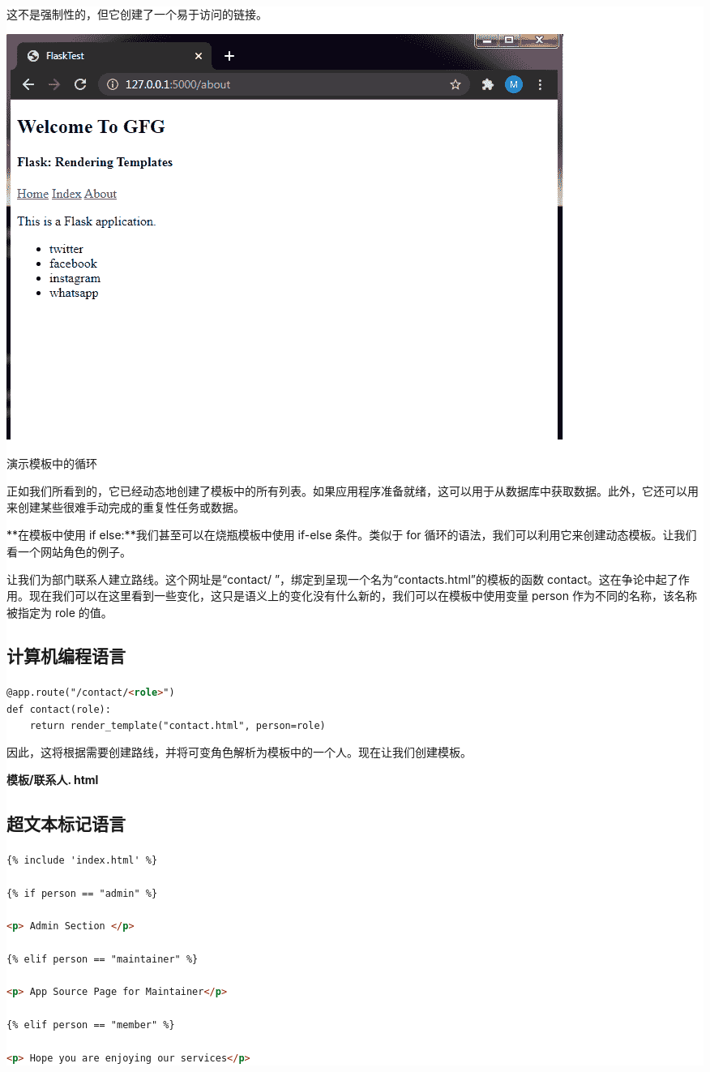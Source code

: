 这不是强制性的，但它创建了一个易于访问的链接。

![](img/7cf6888aa5a633737db41fed06a8d463.png)

演示模板中的循环

正如我们所看到的，它已经动态地创建了模板中的所有列表。如果应用程序准备就绪，这可以用于从数据库中获取数据。此外，它还可以用来创建某些很难手动完成的重复性任务或数据。

**在模板中使用 if else:**我们甚至可以在烧瓶模板中使用 if-else 条件。类似于 for 循环的语法，我们可以利用它来创建动态模板。让我们看一个网站角色的例子。

让我们为部门联系人建立路线。这个网址是“contact/ <role>”，绑定到呈现一个名为“contacts.html”的模板的函数 contact。这在争论中起了作用。现在我们可以在这里看到一些变化，这只是语义上的变化没有什么新的，我们可以在模板中使用变量 person 作为不同的名称，该名称被指定为 role 的值。</role>

## 计算机编程语言

```html
@app.route("/contact/<role>")
def contact(role):
    return render_template("contact.html", person=role)
```

因此，这将根据需要创建路线，并将可变角色解析为模板中的一个人。现在让我们创建模板。

**模板/联系人. html**

## 超文本标记语言

```html
{% include 'index.html' %}

{% if person == "admin" %}

<p> Admin Section </p>

{% elif person == "maintainer" %}

<p> App Source Page for Maintainer</p>

{% elif person == "member" %}

<p> Hope you are enjoying our services</p>
```